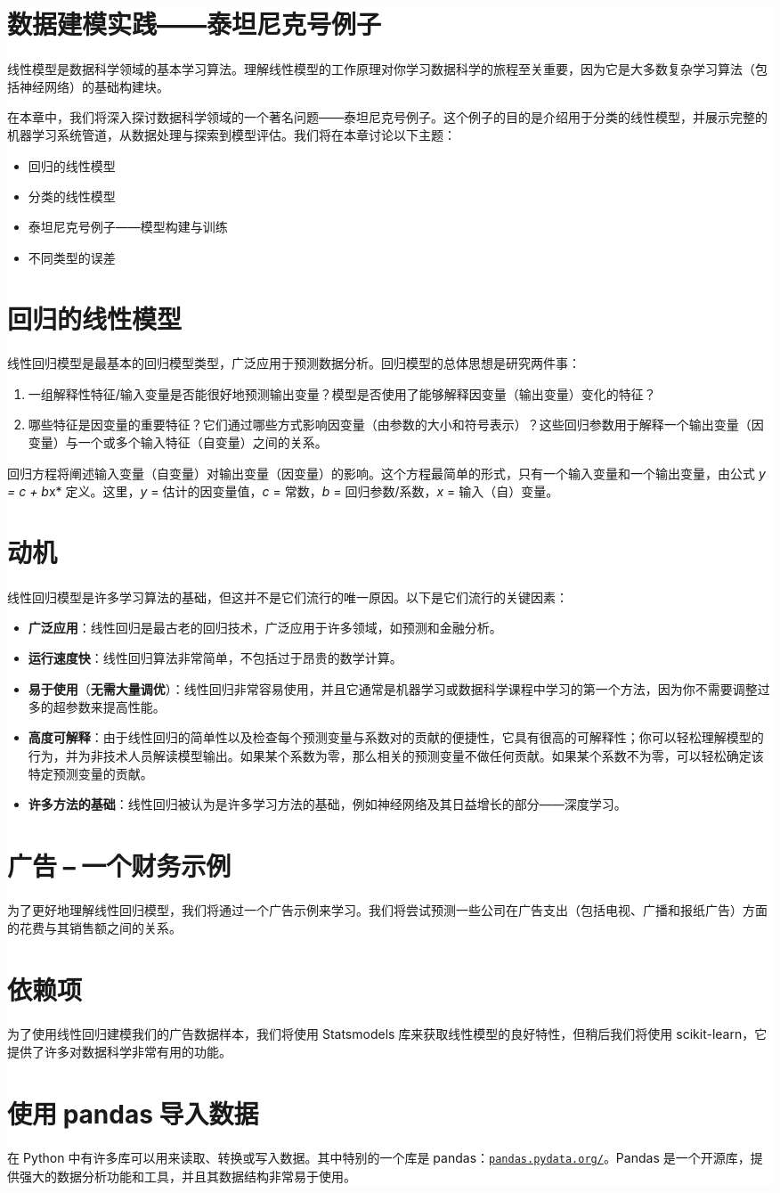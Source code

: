 # 数据建模实践——泰坦尼克号例子

线性模型是数据科学领域的基本学习算法。理解线性模型的工作原理对你学习数据科学的旅程至关重要，因为它是大多数复杂学习算法（包括神经网络）的基础构建块。

在本章中，我们将深入探讨数据科学领域的一个著名问题——泰坦尼克号例子。这个例子的目的是介绍用于分类的线性模型，并展示完整的机器学习系统管道，从数据处理与探索到模型评估。我们将在本章讨论以下主题：

+   回归的线性模型

+   分类的线性模型

+   泰坦尼克号例子——模型构建与训练

+   不同类型的误差

# 回归的线性模型

线性回归模型是最基本的回归模型类型，广泛应用于预测数据分析。回归模型的总体思想是研究两件事：

1.  一组解释性特征/输入变量是否能很好地预测输出变量？模型是否使用了能够解释因变量（输出变量）变化的特征？

1.  哪些特征是因变量的重要特征？它们通过哪些方式影响因变量（由参数的大小和符号表示）？这些回归参数用于解释一个输出变量（因变量）与一个或多个输入特征（自变量）之间的关系。

回归方程将阐述输入变量（自变量）对输出变量（因变量）的影响。这个方程最简单的形式，只有一个输入变量和一个输出变量，由公式 *y = c + b*x* 定义。这里，*y* = 估计的因变量值，*c* = 常数，*b* = 回归参数/系数，*x* = 输入（自）变量。

# 动机

线性回归模型是许多学习算法的基础，但这并不是它们流行的唯一原因。以下是它们流行的关键因素：

+   **广泛应用**：线性回归是最古老的回归技术，广泛应用于许多领域，如预测和金融分析。

+   **运行速度快**：线性回归算法非常简单，不包括过于昂贵的数学计算。

+   **易于使用**（**无需大量调优**）：线性回归非常容易使用，并且它通常是机器学习或数据科学课程中学习的第一个方法，因为你不需要调整过多的超参数来提高性能。

+   **高度可解释**：由于线性回归的简单性以及检查每个预测变量与系数对的贡献的便捷性，它具有很高的可解释性；你可以轻松理解模型的行为，并为非技术人员解读模型输出。如果某个系数为零，那么相关的预测变量不做任何贡献。如果某个系数不为零，可以轻松确定该特定预测变量的贡献。

+   **许多方法的基础**：线性回归被认为是许多学习方法的基础，例如神经网络及其日益增长的部分——深度学习。

# 广告 – 一个财务示例

为了更好地理解线性回归模型，我们将通过一个广告示例来学习。我们将尝试预测一些公司在广告支出（包括电视、广播和报纸广告）方面的花费与其销售额之间的关系。

# 依赖项

为了使用线性回归建模我们的广告数据样本，我们将使用 Statsmodels 库来获取线性模型的良好特性，但稍后我们将使用 scikit-learn，它提供了许多对数据科学非常有用的功能。

# 使用 pandas 导入数据

在 Python 中有许多库可以用来读取、转换或写入数据。其中特别的一个库是 pandas：[`pandas.pydata.org/`](http://pandas.pydata.org/)。Pandas 是一个开源库，提供强大的数据分析功能和工具，并且其数据结构非常易于使用。
